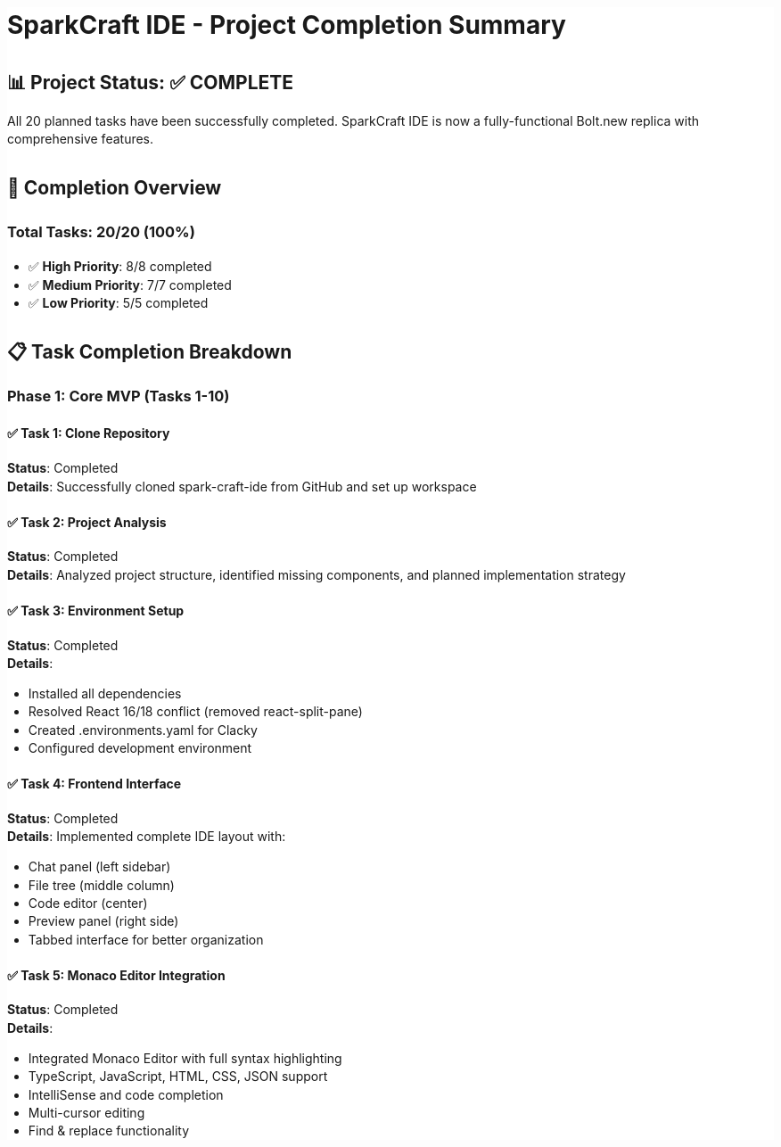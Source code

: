 # SparkCraft IDE - Project Completion Summary

## 📊 Project Status: ✅ COMPLETE

All 20 planned tasks have been successfully completed. SparkCraft IDE is now a fully-functional Bolt.new replica with comprehensive features.

## 🎯 Completion Overview

### Total Tasks: 20/20 (100%)
- ✅ **High Priority**: 8/8 completed
- ✅ **Medium Priority**: 7/7 completed  
- ✅ **Low Priority**: 5/5 completed

## 📋 Task Completion Breakdown

### Phase 1: Core MVP (Tasks 1-10)

#### ✅ Task 1: Clone Repository
**Status**: Completed  
**Details**: Successfully cloned spark-craft-ide from GitHub and set up workspace

#### ✅ Task 2: Project Analysis
**Status**: Completed  
**Details**: Analyzed project structure, identified missing components, and planned implementation strategy

#### ✅ Task 3: Environment Setup
**Status**: Completed  
**Details**: 
- Installed all dependencies
- Resolved React 16/18 conflict (removed react-split-pane)
- Created .environments.yaml for Clacky
- Configured development environment

#### ✅ Task 4: Frontend Interface
**Status**: Completed  
**Details**: Implemented complete IDE layout with:
- Chat panel (left sidebar)
- File tree (middle column)
- Code editor (center)
- Preview panel (right side)
- Tabbed interface for better organization

#### ✅ Task 5: Monaco Editor Integration
**Status**: Completed  
**Details**: 
- Integrated Monaco Editor with full syntax highlighting
- TypeScript, JavaScript, HTML, CSS, JSON support
- IntelliSense and code completion
- Multi-cursor editing
- Find & replace functionality
